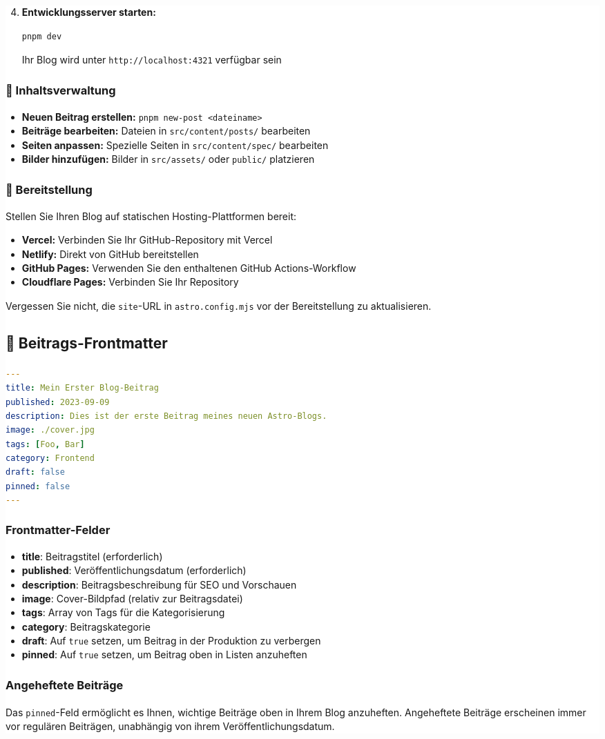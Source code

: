 4. **Entwicklungsserver starten:**
   ```bash
   pnpm dev
   ```
   Ihr Blog wird unter `http://localhost:4321` verfügbar sein

### 📝 Inhaltsverwaltung

- **Neuen Beitrag erstellen:** `pnpm new-post <dateiname>`
- **Beiträge bearbeiten:** Dateien in `src/content/posts/` bearbeiten
- **Seiten anpassen:** Spezielle Seiten in `src/content/spec/` bearbeiten
- **Bilder hinzufügen:** Bilder in `src/assets/` oder `public/` platzieren

### 🚀 Bereitstellung

Stellen Sie Ihren Blog auf statischen Hosting-Plattformen bereit:

- **Vercel:** Verbinden Sie Ihr GitHub-Repository mit Vercel
- **Netlify:** Direkt von GitHub bereitstellen
- **GitHub Pages:** Verwenden Sie den enthaltenen GitHub Actions-Workflow
- **Cloudflare Pages:** Verbinden Sie Ihr Repository

Vergessen Sie nicht, die `site`-URL in `astro.config.mjs` vor der Bereitstellung zu aktualisieren.

## 📝 Beitrags-Frontmatter

```yaml
---
title: Mein Erster Blog-Beitrag
published: 2023-09-09
description: Dies ist der erste Beitrag meines neuen Astro-Blogs.
image: ./cover.jpg
tags: [Foo, Bar]
category: Frontend
draft: false
pinned: false
---
```

### Frontmatter-Felder

- **title**: Beitragstitel (erforderlich)
- **published**: Veröffentlichungsdatum (erforderlich)
- **description**: Beitragsbeschreibung für SEO und Vorschauen
- **image**: Cover-Bildpfad (relativ zur Beitragsdatei)
- **tags**: Array von Tags für die Kategorisierung
- **category**: Beitragskategorie
- **draft**: Auf `true` setzen, um Beitrag in der Produktion zu verbergen
- **pinned**: Auf `true` setzen, um Beitrag oben in Listen anzuheften

### Angeheftete Beiträge

Das `pinned`-Feld ermöglicht es Ihnen, wichtige Beiträge oben in Ihrem Blog anzuheften. Angeheftete Beiträge erscheinen immer vor regulären Beiträgen, unabhängig von ihrem Veröffentlichungsdatum.

